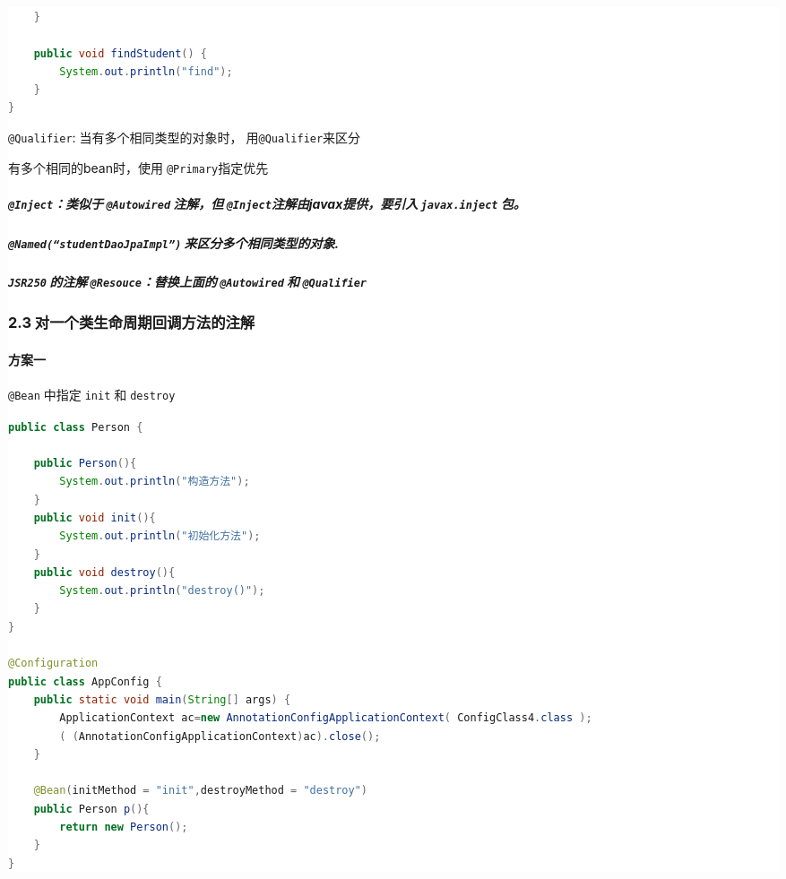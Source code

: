 ```java
    }
    
    public void findStudent() {
        System.out.println("find");
    }
}
```

`@Qualifier`: 当有多个相同类型的对象时， 用`@Qualifier`来区分

有多个相同的bean时，使用 `@Primary`指定优先

##### `@Inject`：类似于 `@Autowired` 注解，但 `@Inject`注解由javax提供，要引入 `javax.inject` 包。

##### `@Named(“studentDaoJpaImpl”)` 来区分多个相同类型的对象.

##### `JSR250` 的注解 `@Resouce`：替换上面的 `@Autowired` 和 `@Qualifier`


### 2.3 对一个类生命周期回调方法的注解

#### 方案一

`@Bean` 中指定 `init` 和 `destroy`

```java
public class Person {

    public Person(){
        System.out.println("构造方法");
    }
    public void init(){
        System.out.println("初始化方法");
    }
    public void destroy(){
        System.out.println("destroy()");
    }
}

@Configuration
public class AppConfig {
    public static void main(String[] args) {
        ApplicationContext ac=new AnnotationConfigApplicationContext( ConfigClass4.class );
        ( (AnnotationConfigApplicationContext)ac).close();
    }

    @Bean(initMethod = "init",destroyMethod = "destroy")
    public Person p(){
        return new Person();
    }
}
```
